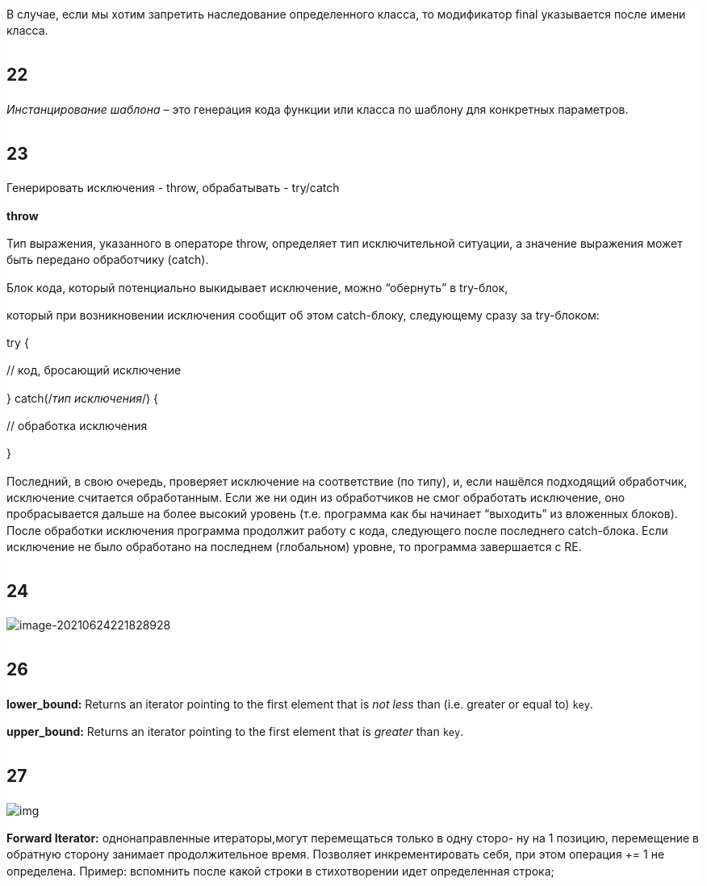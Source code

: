 В случае, если мы хотим запретить наследование определенного класса, то модификатор
final указывается после имени класса.

## 22

*Инстанцирование шаблона* – это генерация кода функции или класса по шаблону для конкретных параметров.

## 23

Генерировать исключения - throw, обрабатывать - try/catch

**throw**

Тип выражения, указанного в операторе throw, определяет тип исключительной ситуации, а значение выражения может быть передано обработчику (catch). 

Блок кода, который потенциально выкидывает исключение, можно “обернуть” в try-блок,

который при возникновении исключения сообщит об этом catch-блоку, следующему сразу за try-блоком:

try {

 // код, бросающий исключение

} catch(/*тип исключения*/) {

 // обработка исключения

}

Последний, в свою очередь, проверяет исключение на соответствие (по типу), и, если нашёлся подходящий обработчик, исключение считается обработанным. Если же ни один из обработчиков не смог обработать исключение, оно пробрасывается дальше на более высокий уровень (т.е. программа как бы начинает “выходить” из вложенных блоков). После обработки исключения программа продолжит работу с кода, следующего после последнего catch-блока. Если исключение не было обработано на последнем (глобальном) уровне, то программа завершается с RE. 

## 24

![image-20210624221828928](/home/h4zzkr/snap/typora/39/.config/Typora/typora-user-images/image-20210624221828928.png)

## 26

**lower_bound:** Returns an iterator pointing to the first element that is *not less* than (i.e. greater or equal to) `key`.

**upper_bound:** Returns an iterator pointing to the first element that is *greater* than `key`.

## 27

![img](https://gblobscdn.gitbook.com/assets%2F-MSxndtKpQsQB7fGiRd4%2F-MU36dGYLoLSf25aJvid%2F-MU3sobM95Y5OJtzSw8w%2F%D0%A1%D0%BD%D0%B8%D0%BC%D0%BE%D0%BA%20%D1%8D%D0%BA%D1%80%D0%B0%D0%BD%D0%B0%20%D0%BE%D1%82%202021-02-21%2016-58-51.png?alt=media&token=f088e4d6-2d35-4a68-9783-b26743d6f5ab)

**Forward Iterator:** однонаправленные итераторы,могут перемещаться только в одну сторо-
ну на 1 позицию, перемещение в обратную сторону занимает продолжительное время.
Позволяет инкрементировать себя, при этом операция += 1 не определена. Пример:
вспомнить после какой строки в стихотворении идет определенная строка;
